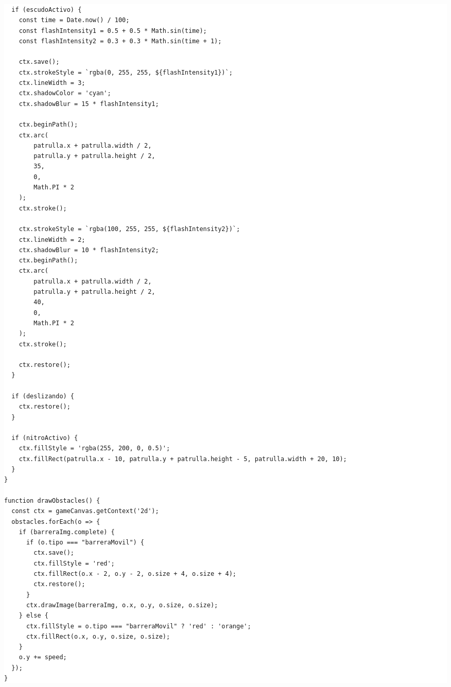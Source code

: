       if (escudoActivo) {
        const time = Date.now() / 100;
        const flashIntensity1 = 0.5 + 0.5 * Math.sin(time);
        const flashIntensity2 = 0.3 + 0.3 * Math.sin(time + 1);
        
        ctx.save();
        ctx.strokeStyle = `rgba(0, 255, 255, ${flashIntensity1})`;
        ctx.lineWidth = 3;
        ctx.shadowColor = 'cyan';
        ctx.shadowBlur = 15 * flashIntensity1;
        
        ctx.beginPath();
        ctx.arc(
            patrulla.x + patrulla.width / 2, 
            patrulla.y + patrulla.height / 2, 
            35, 
            0, 
            Math.PI * 2
        );
        ctx.stroke();
        
        ctx.strokeStyle = `rgba(100, 255, 255, ${flashIntensity2})`;
        ctx.lineWidth = 2;
        ctx.shadowBlur = 10 * flashIntensity2;
        ctx.beginPath();
        ctx.arc(
            patrulla.x + patrulla.width / 2, 
            patrulla.y + patrulla.height / 2, 
            40, 
            0, 
            Math.PI * 2
        );
        ctx.stroke();
        
        ctx.restore();
      }
      
      if (deslizando) {
        ctx.restore();
      }

      if (nitroActivo) {
        ctx.fillStyle = 'rgba(255, 200, 0, 0.5)';
        ctx.fillRect(patrulla.x - 10, patrulla.y + patrulla.height - 5, patrulla.width + 20, 10);
      }
    }

    function drawObstacles() {
      const ctx = gameCanvas.getContext('2d');
      obstacles.forEach(o => {
        if (barreraImg.complete) {
          if (o.tipo === "barreraMovil") {
            ctx.save();
            ctx.fillStyle = 'red';
            ctx.fillRect(o.x - 2, o.y - 2, o.size + 4, o.size + 4);
            ctx.restore();
          }
          ctx.drawImage(barreraImg, o.x, o.y, o.size, o.size);
        } else {
          ctx.fillStyle = o.tipo === "barreraMovil" ? 'red' : 'orange';
          ctx.fillRect(o.x, o.y, o.size, o.size);
        }
        o.y += speed;
      });
    }
